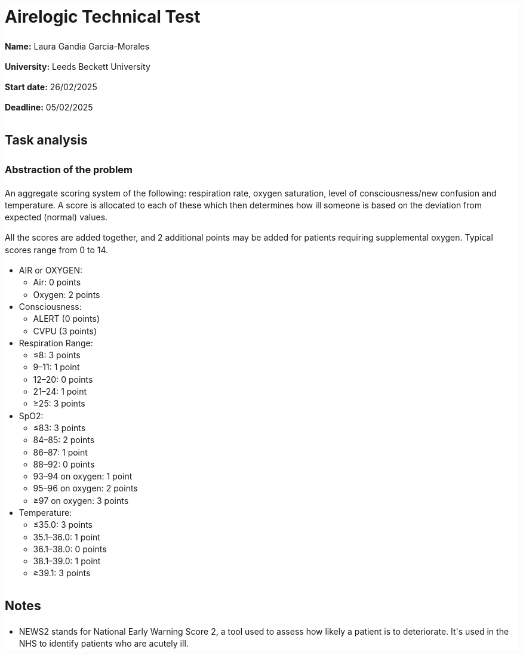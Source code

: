# Airelogic Technical Test
**Name:** Laura Gandia Garcia-Morales

**University:** Leeds Beckett University

**Start date:** 26/02/2025

**Deadline:** 05/02/2025

## Task analysis
### Abstraction of the problem
An aggregate scoring system of the following: respiration rate, oxygen saturation, level of consciousness/new confusion
and temperature. A score is allocated to each of these which then determines how ill someone is based on the deviation 
from expected (normal) values.

All the scores are added together, and 2 additional points may be added for patients requiring supplemental oxygen.
Typical scores range from 0 to 14.

- AIR or OXYGEN:
    - Air: 0 points
    - Oxygen: 2 points
- Consciousness:
  - ALERT (0 points)
  - CVPU (3 points)
- Respiration Range:
  - ≤8: 3 points 
  - 9–11: 1 point 
  - 12–20: 0 points 
  - 21–24: 1 point 
  - ≥25: 3 points
- SpO2:
  - ≤83: 3 points 
  - 84–85: 2 points 
  - 86–87: 1 point 
  - 88–92: 0 points 
  - 93–94 on oxygen: 1 point 
  - 95–96 on oxygen: 2 points 
  - ≥97 on oxygen: 3 points
- Temperature:
  - ≤35.0: 3 points 
  - 35.1–36.0: 1 point 
  - 36.1–38.0: 0 points 
  - 38.1–39.0: 1 point 
  - ≥39.1: 3 points
## Notes
* NEWS2 stands for National Early Warning Score 2, a tool used to assess how likely a patient is to deteriorate. 
It's used in the NHS to identify patients who are acutely ill.
